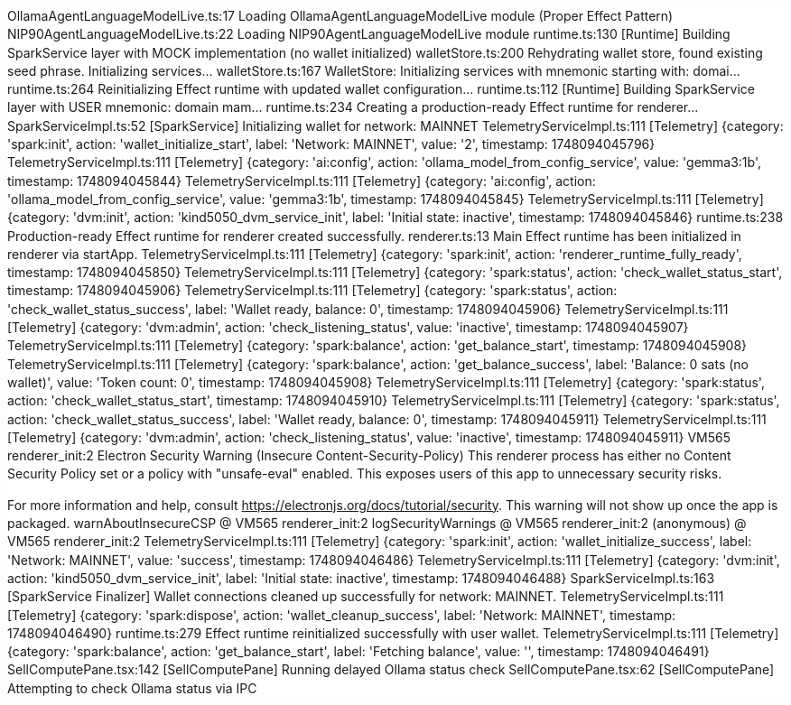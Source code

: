 OllamaAgentLanguageModelLive.ts:17 Loading OllamaAgentLanguageModelLive module (Proper Effect Pattern)
NIP90AgentLanguageModelLive.ts:22 Loading NIP90AgentLanguageModelLive module
runtime.ts:130 [Runtime] Building SparkService layer with MOCK implementation (no wallet initialized)
walletStore.ts:200 Rehydrating wallet store, found existing seed phrase. Initializing services...
walletStore.ts:167 WalletStore: Initializing services with mnemonic starting with: domai...
runtime.ts:264 Reinitializing Effect runtime with updated wallet configuration...
runtime.ts:112 [Runtime] Building SparkService layer with USER mnemonic: domain mam...
runtime.ts:234 Creating a production-ready Effect runtime for renderer...
SparkServiceImpl.ts:52 [SparkService] Initializing wallet for network: MAINNET
TelemetryServiceImpl.ts:111 [Telemetry] {category: 'spark:init', action: 'wallet_initialize_start', label: 'Network: MAINNET', value: '2', timestamp: 1748094045796}
TelemetryServiceImpl.ts:111 [Telemetry] {category: 'ai:config', action: 'ollama_model_from_config_service', value: 'gemma3:1b', timestamp: 1748094045844}
TelemetryServiceImpl.ts:111 [Telemetry] {category: 'ai:config', action: 'ollama_model_from_config_service', value: 'gemma3:1b', timestamp: 1748094045845}
TelemetryServiceImpl.ts:111 [Telemetry] {category: 'dvm:init', action: 'kind5050_dvm_service_init', label: 'Initial state: inactive', timestamp: 1748094045846}
runtime.ts:238 Production-ready Effect runtime for renderer created successfully.
renderer.ts:13 Main Effect runtime has been initialized in renderer via startApp.
TelemetryServiceImpl.ts:111 [Telemetry] {category: 'spark:init', action: 'renderer_runtime_fully_ready', timestamp: 1748094045850}
TelemetryServiceImpl.ts:111 [Telemetry] {category: 'spark:status', action: 'check_wallet_status_start', timestamp: 1748094045906}
TelemetryServiceImpl.ts:111 [Telemetry] {category: 'spark:status', action: 'check_wallet_status_success', label: 'Wallet ready, balance: 0', timestamp: 1748094045906}
TelemetryServiceImpl.ts:111 [Telemetry] {category: 'dvm:admin', action: 'check_listening_status', value: 'inactive', timestamp: 1748094045907}
TelemetryServiceImpl.ts:111 [Telemetry] {category: 'spark:balance', action: 'get_balance_start', timestamp: 1748094045908}
TelemetryServiceImpl.ts:111 [Telemetry] {category: 'spark:balance', action: 'get_balance_success', label: 'Balance: 0 sats (no wallet)', value: 'Token count: 0', timestamp: 1748094045908}
TelemetryServiceImpl.ts:111 [Telemetry] {category: 'spark:status', action: 'check_wallet_status_start', timestamp: 1748094045910}
TelemetryServiceImpl.ts:111 [Telemetry] {category: 'spark:status', action: 'check_wallet_status_success', label: 'Wallet ready, balance: 0', timestamp: 1748094045911}
TelemetryServiceImpl.ts:111 [Telemetry] {category: 'dvm:admin', action: 'check_listening_status', value: 'inactive', timestamp: 1748094045911}
VM565 renderer_init:2 Electron Security Warning (Insecure Content-Security-Policy) This renderer process has either no Content Security
  Policy set or a policy with "unsafe-eval" enabled. This exposes users of
  this app to unnecessary security risks.

For more information and help, consult
https://electronjs.org/docs/tutorial/security.
This warning will not show up
once the app is packaged.
warnAboutInsecureCSP @ VM565 renderer_init:2
logSecurityWarnings @ VM565 renderer_init:2
(anonymous) @ VM565 renderer_init:2
TelemetryServiceImpl.ts:111 [Telemetry] {category: 'spark:init', action: 'wallet_initialize_success', label: 'Network: MAINNET', value: 'success', timestamp: 1748094046486}
TelemetryServiceImpl.ts:111 [Telemetry] {category: 'dvm:init', action: 'kind5050_dvm_service_init', label: 'Initial state: inactive', timestamp: 1748094046488}
SparkServiceImpl.ts:163 [SparkService Finalizer] Wallet connections cleaned up successfully for network: MAINNET.
TelemetryServiceImpl.ts:111 [Telemetry] {category: 'spark:dispose', action: 'wallet_cleanup_success', label: 'Network: MAINNET', timestamp: 1748094046490}
runtime.ts:279 Effect runtime reinitialized successfully with user wallet.
TelemetryServiceImpl.ts:111 [Telemetry] {category: 'spark:balance', action: 'get_balance_start', label: 'Fetching balance', value: '', timestamp: 1748094046491}
SellComputePane.tsx:142 [SellComputePane] Running delayed Ollama status check
SellComputePane.tsx:62 [SellComputePane] Attempting to check Ollama status via IPC